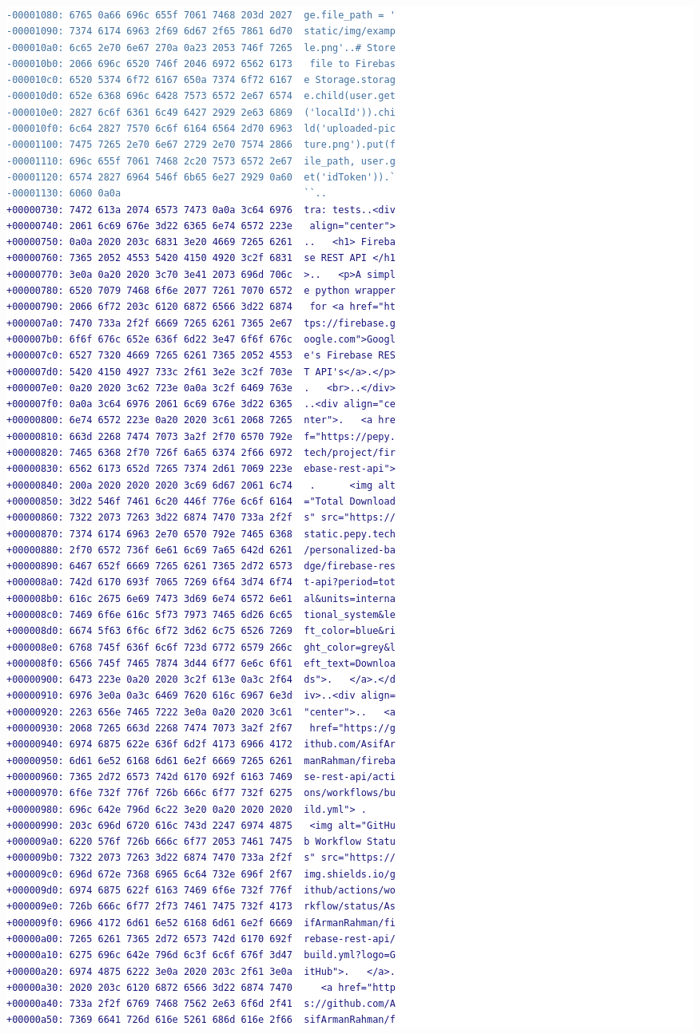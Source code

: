 ```diff
-00001080: 6765 0a66 696c 655f 7061 7468 203d 2027  ge.file_path = '
-00001090: 7374 6174 6963 2f69 6d67 2f65 7861 6d70  static/img/examp
-000010a0: 6c65 2e70 6e67 270a 0a23 2053 746f 7265  le.png'..# Store
-000010b0: 2066 696c 6520 746f 2046 6972 6562 6173   file to Firebas
-000010c0: 6520 5374 6f72 6167 650a 7374 6f72 6167  e Storage.storag
-000010d0: 652e 6368 696c 6428 7573 6572 2e67 6574  e.child(user.get
-000010e0: 2827 6c6f 6361 6c49 6427 2929 2e63 6869  ('localId')).chi
-000010f0: 6c64 2827 7570 6c6f 6164 6564 2d70 6963  ld('uploaded-pic
-00001100: 7475 7265 2e70 6e67 2729 2e70 7574 2866  ture.png').put(f
-00001110: 696c 655f 7061 7468 2c20 7573 6572 2e67  ile_path, user.g
-00001120: 6574 2827 6964 546f 6b65 6e27 2929 0a60  et('idToken')).`
-00001130: 6060 0a0a                                ``..
+00000730: 7472 613a 2074 6573 7473 0a0a 3c64 6976  tra: tests..<div
+00000740: 2061 6c69 676e 3d22 6365 6e74 6572 223e   align="center">
+00000750: 0a0a 2020 203c 6831 3e20 4669 7265 6261  ..   <h1> Fireba
+00000760: 7365 2052 4553 5420 4150 4920 3c2f 6831  se REST API </h1
+00000770: 3e0a 0a20 2020 3c70 3e41 2073 696d 706c  >..   <p>A simpl
+00000780: 6520 7079 7468 6f6e 2077 7261 7070 6572  e python wrapper
+00000790: 2066 6f72 203c 6120 6872 6566 3d22 6874   for <a href="ht
+000007a0: 7470 733a 2f2f 6669 7265 6261 7365 2e67  tps://firebase.g
+000007b0: 6f6f 676c 652e 636f 6d22 3e47 6f6f 676c  oogle.com">Googl
+000007c0: 6527 7320 4669 7265 6261 7365 2052 4553  e's Firebase RES
+000007d0: 5420 4150 4927 733c 2f61 3e2e 3c2f 703e  T API's</a>.</p>
+000007e0: 0a20 2020 3c62 723e 0a0a 3c2f 6469 763e  .   <br>..</div>
+000007f0: 0a0a 3c64 6976 2061 6c69 676e 3d22 6365  ..<div align="ce
+00000800: 6e74 6572 223e 0a20 2020 3c61 2068 7265  nter">.   <a hre
+00000810: 663d 2268 7474 7073 3a2f 2f70 6570 792e  f="https://pepy.
+00000820: 7465 6368 2f70 726f 6a65 6374 2f66 6972  tech/project/fir
+00000830: 6562 6173 652d 7265 7374 2d61 7069 223e  ebase-rest-api">
+00000840: 200a 2020 2020 2020 3c69 6d67 2061 6c74   .      <img alt
+00000850: 3d22 546f 7461 6c20 446f 776e 6c6f 6164  ="Total Download
+00000860: 7322 2073 7263 3d22 6874 7470 733a 2f2f  s" src="https://
+00000870: 7374 6174 6963 2e70 6570 792e 7465 6368  static.pepy.tech
+00000880: 2f70 6572 736f 6e61 6c69 7a65 642d 6261  /personalized-ba
+00000890: 6467 652f 6669 7265 6261 7365 2d72 6573  dge/firebase-res
+000008a0: 742d 6170 693f 7065 7269 6f64 3d74 6f74  t-api?period=tot
+000008b0: 616c 2675 6e69 7473 3d69 6e74 6572 6e61  al&units=interna
+000008c0: 7469 6f6e 616c 5f73 7973 7465 6d26 6c65  tional_system&le
+000008d0: 6674 5f63 6f6c 6f72 3d62 6c75 6526 7269  ft_color=blue&ri
+000008e0: 6768 745f 636f 6c6f 723d 6772 6579 266c  ght_color=grey&l
+000008f0: 6566 745f 7465 7874 3d44 6f77 6e6c 6f61  eft_text=Downloa
+00000900: 6473 223e 0a20 2020 3c2f 613e 0a3c 2f64  ds">.   </a>.</d
+00000910: 6976 3e0a 0a3c 6469 7620 616c 6967 6e3d  iv>..<div align=
+00000920: 2263 656e 7465 7222 3e0a 0a20 2020 3c61  "center">..   <a
+00000930: 2068 7265 663d 2268 7474 7073 3a2f 2f67   href="https://g
+00000940: 6974 6875 622e 636f 6d2f 4173 6966 4172  ithub.com/AsifAr
+00000950: 6d61 6e52 6168 6d61 6e2f 6669 7265 6261  manRahman/fireba
+00000960: 7365 2d72 6573 742d 6170 692f 6163 7469  se-rest-api/acti
+00000970: 6f6e 732f 776f 726b 666c 6f77 732f 6275  ons/workflows/bu
+00000980: 696c 642e 796d 6c22 3e20 0a20 2020 2020  ild.yml"> .     
+00000990: 203c 696d 6720 616c 743d 2247 6974 4875   <img alt="GitHu
+000009a0: 6220 576f 726b 666c 6f77 2053 7461 7475  b Workflow Statu
+000009b0: 7322 2073 7263 3d22 6874 7470 733a 2f2f  s" src="https://
+000009c0: 696d 672e 7368 6965 6c64 732e 696f 2f67  img.shields.io/g
+000009d0: 6974 6875 622f 6163 7469 6f6e 732f 776f  ithub/actions/wo
+000009e0: 726b 666c 6f77 2f73 7461 7475 732f 4173  rkflow/status/As
+000009f0: 6966 4172 6d61 6e52 6168 6d61 6e2f 6669  ifArmanRahman/fi
+00000a00: 7265 6261 7365 2d72 6573 742d 6170 692f  rebase-rest-api/
+00000a10: 6275 696c 642e 796d 6c3f 6c6f 676f 3d47  build.yml?logo=G
+00000a20: 6974 4875 6222 3e0a 2020 203c 2f61 3e0a  itHub">.   </a>.
+00000a30: 2020 203c 6120 6872 6566 3d22 6874 7470     <a href="http
+00000a40: 733a 2f2f 6769 7468 7562 2e63 6f6d 2f41  s://github.com/A
+00000a50: 7369 6641 726d 616e 5261 686d 616e 2f66  sifArmanRahman/f
```